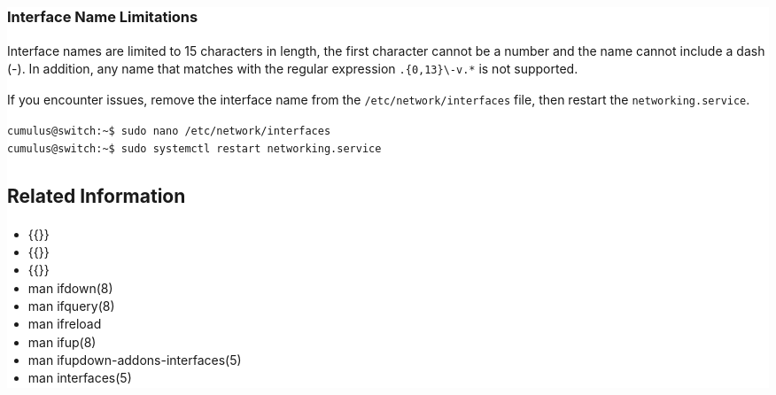 ### Interface Name Limitations

Interface names are limited to 15 characters in length, the first character cannot be a number and the name cannot include a dash (-). In addition, any name that matches with the regular expression `.{0,13}\-v.*` is not supported.

If you encounter issues, remove the interface name from the `/etc/network/interfaces` file, then restart the `networking.service`.

```
cumulus@switch:~$ sudo nano /etc/network/interfaces
cumulus@switch:~$ sudo systemctl restart networking.service
```

## Related Information

- {{<exlink url="http://wiki.debian.org/NetworkConfiguration" text="Debian - Network Configuration">}}
- {{<exlink url="http://www.linuxfoundation.org/collaborate/workgroups/networking/bonding" text="Linux Foundation - Bonds">}}
- {{<exlink url="http://www.linuxfoundation.org/collaborate/workgroups/networking/vlan" text="Linux Foundation - VLANs">}}
- man ifdown(8)
- man ifquery(8)
- man ifreload
- man ifup(8)
- man ifupdown-addons-interfaces(5)
- man interfaces(5)
